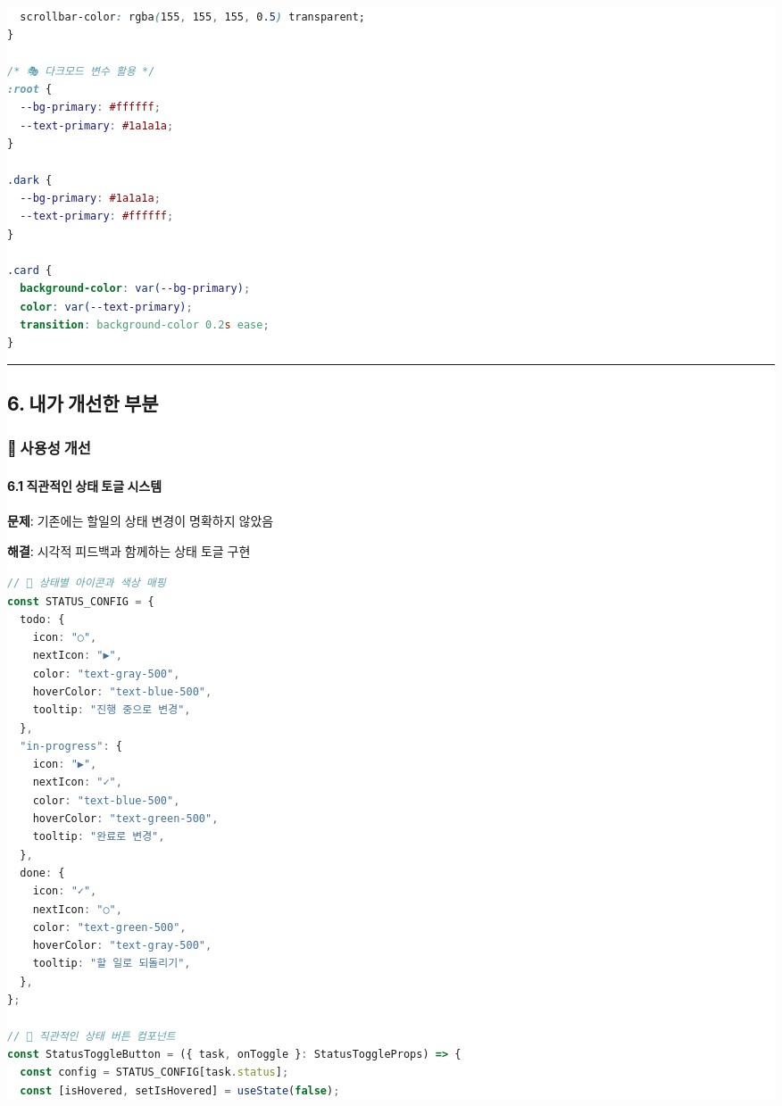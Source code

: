```css
  scrollbar-color: rgba(155, 155, 155, 0.5) transparent;
}

/* 🎭 다크모드 변수 활용 */
:root {
  --bg-primary: #ffffff;
  --text-primary: #1a1a1a;
}

.dark {
  --bg-primary: #1a1a1a;
  --text-primary: #ffffff;
}

.card {
  background-color: var(--bg-primary);
  color: var(--text-primary);
  transition: background-color 0.2s ease;
}
```

---

## 6. 내가 개선한 부분

### 🎯 사용성 개선

#### 6.1 직관적인 상태 토글 시스템

**문제**: 기존에는 할일의 상태 변경이 명확하지 않았음

**해결**: 시각적 피드백과 함께하는 상태 토글 구현

```typescript
// 🔄 상태별 아이콘과 색상 매핑
const STATUS_CONFIG = {
  todo: {
    icon: "○",
    nextIcon: "▶",
    color: "text-gray-500",
    hoverColor: "text-blue-500",
    tooltip: "진행 중으로 변경",
  },
  "in-progress": {
    icon: "▶",
    nextIcon: "✓",
    color: "text-blue-500", 
    hoverColor: "text-green-500",
    tooltip: "완료로 변경",
  },
  done: {
    icon: "✓",
    nextIcon: "○",
    color: "text-green-500",
    hoverColor: "text-gray-500", 
    tooltip: "할 일로 되돌리기",
  },
};

// 🎨 직관적인 상태 버튼 컴포넌트
const StatusToggleButton = ({ task, onToggle }: StatusToggleProps) => {
  const config = STATUS_CONFIG[task.status];
  const [isHovered, setIsHovered] = useState(false);

```

  [K in T]: Task[K];